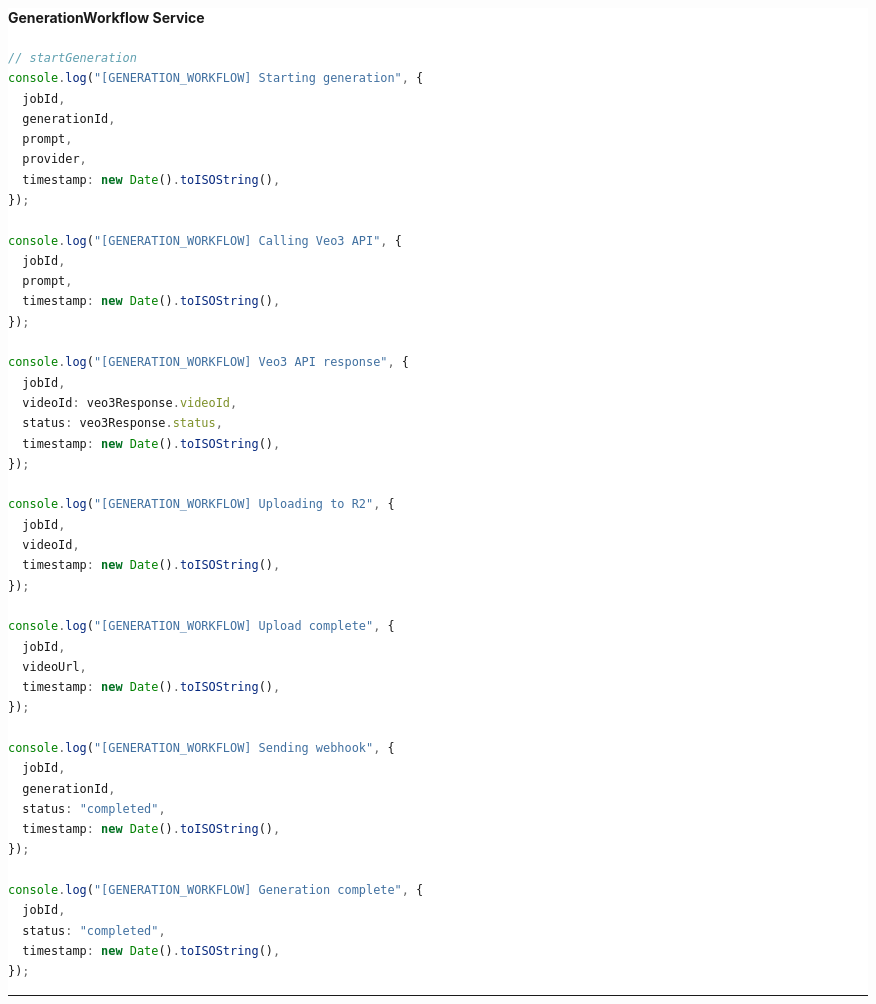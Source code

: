 #### GenerationWorkflow Service

```typescript
// startGeneration
console.log("[GENERATION_WORKFLOW] Starting generation", {
  jobId,
  generationId,
  prompt,
  provider,
  timestamp: new Date().toISOString(),
});

console.log("[GENERATION_WORKFLOW] Calling Veo3 API", {
  jobId,
  prompt,
  timestamp: new Date().toISOString(),
});

console.log("[GENERATION_WORKFLOW] Veo3 API response", {
  jobId,
  videoId: veo3Response.videoId,
  status: veo3Response.status,
  timestamp: new Date().toISOString(),
});

console.log("[GENERATION_WORKFLOW] Uploading to R2", {
  jobId,
  videoId,
  timestamp: new Date().toISOString(),
});

console.log("[GENERATION_WORKFLOW] Upload complete", {
  jobId,
  videoUrl,
  timestamp: new Date().toISOString(),
});

console.log("[GENERATION_WORKFLOW] Sending webhook", {
  jobId,
  generationId,
  status: "completed",
  timestamp: new Date().toISOString(),
});

console.log("[GENERATION_WORKFLOW] Generation complete", {
  jobId,
  status: "completed",
  timestamp: new Date().toISOString(),
});
```

---
